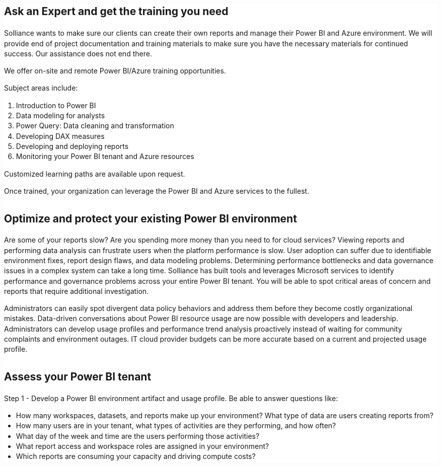 ## Ask an Expert and get the training you need

Solliance wants to make sure our clients can create their own reports
and manage their Power BI and Azure environment. We will provide end of
project documentation and training materials to make sure you have the
necessary materials for continued success. Our assistance does not end
there.

We offer on-site and remote Power BI/Azure training opportunities.

Subject areas include:

1.  Introduction to Power BI
2.  Data modeling for analysts
3.  Power Query: Data cleaning and transformation
4.  Developing DAX measures
5.  Developing and deploying reports
6.  Monitoring your Power BI tenant and Azure resources

Customized learning paths are available upon request.

Once trained, your organization can leverage the Power BI and Azure
services to the fullest.

## Optimize and protect your existing Power BI environment

Are some of your reports slow? Are you spending more money than you need
to for cloud services? Viewing reports and performing data analysis can
frustrate users when the platform performance is slow. User adoption can
suffer due to identifiable environment fixes, report design flaws, and
data modeling problems. Determining performance bottlenecks and data
governance issues in a complex system can take a long time. Solliance
has built tools and leverages Microsoft services to identify performance
and governance problems across your entire Power BI tenant. You will be
able to spot critical areas of concern and reports that require
additional investigation.

Administrators can easily spot divergent data policy behaviors and
address them before they become costly organizational mistakes.
Data-driven conversations about Power BI resource usage are now possible
with developers and leadership. Administrators can develop usage
profiles and performance trend analysis proactively instead of waiting
for community complaints and environment outages. IT cloud provider
budgets can be more accurate based on a current and projected usage
profile.

## Assess your Power BI tenant

Step 1 - Develop a Power BI environment artifact and usage profile. Be
able to answer questions like:

-   How many workspaces, datasets, and reports make up your environment?
    What type of data are users creating reports from?
-   How many users are in your tenant, what types of activities are they
    performing, and how often?
-   What day of the week and time are the users performing those
    activities?
-   What report access and workspace roles are assigned in your
    environment?
-   Which reports are consuming your capacity and driving compute costs?
